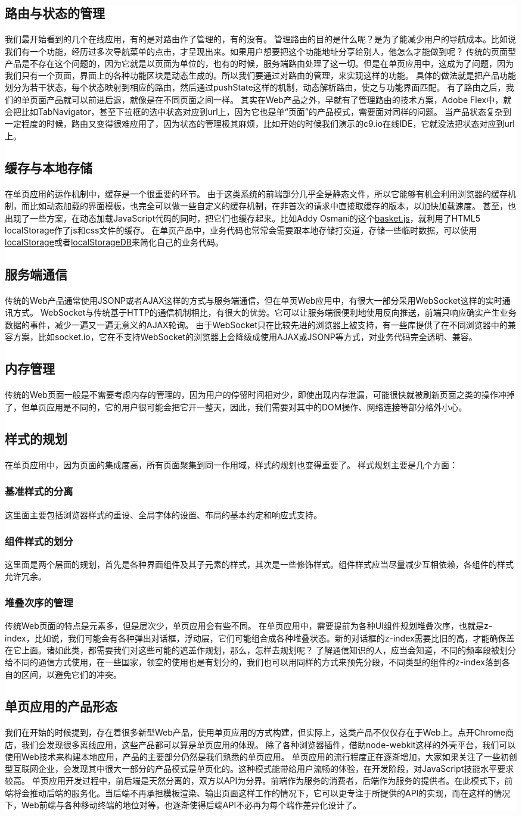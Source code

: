 ## 路由与状态的管理
我们最开始看到的几个在线应用，有的是对路由作了管理的，有的没有。
管理路由的目的是什么呢？是为了能减少用户的导航成本。比如说我们有一个功能，经历过多次导航菜单的点击，才呈现出来。如果用户想要把这个功能地址分享给别人，他怎么才能做到呢？
传统的页面型产品是不存在这个问题的，因为它就是以页面为单位的，也有的时候，服务端路由处理了这一切。但是在单页应用中，这成为了问题，因为我们只有一个页面，界面上的各种功能区块是动态生成的。所以我们要通过对路由的管理，来实现这样的功能。
具体的做法就是把产品功能划分为若干状态，每个状态映射到相应的路由，然后通过pushState这样的机制，动态解析路由，使之与功能界面匹配。
有了路由之后，我们的单页面产品就可以前进后退，就像是在不同页面之间一样。
其实在Web产品之外，早就有了管理路由的技术方案，Adobe Flex中，就会把比如TabNavigator，甚至下拉框的选中状态对应到url上，因为它也是单“页面”的产品模式，需要面对同样的问题。
当产品状态复杂到一定程度的时候，路由又变得很难应用了，因为状态的管理极其麻烦，比如开始的时候我们演示的c9.io在线IDE，它就没法把状态对应到url上。

## 缓存与本地存储
在单页应用的运作机制中，缓存是一个很重要的环节。
由于这类系统的前端部分几乎全是静态文件，所以它能够有机会利用浏览器的缓存机制，而比如动态加载的界面模板，也完全可以做一些自定义的缓存机制，在非首次的请求中直接取缓存的版本，以加快加载速度。
甚至，也出现了一些方案，在动态加载JavaScript代码的同时，把它们也缓存起来。比如Addy Osmani的这个[basket.js](https://github.com/addyosmani/basket.js)，就利用了HTML5 localStorage作了js和css文件的缓存。
在单页产品中，业务代码也常常会需要跟本地存储打交道，存储一些临时数据，可以使用[localStorage](https://github.com/mortzdk/localStorage)或者[localStorageDB](https://github.com/knadh/localStorageDB)来简化自己的业务代码。

## 服务端通信
传统的Web产品通常使用JSONP或者AJAX这样的方式与服务端通信，但在单页Web应用中，有很大一部分采用WebSocket这样的实时通讯方式。
WebSocket与传统基于HTTP的通信机制相比，有很大的优势。它可以让服务端很便利地使用反向推送，前端只响应确实产生业务数据的事件，减少一遍又一遍无意义的AJAX轮询。
由于WebSocket只在比较先进的浏览器上被支持，有一些库提供了在不同浏览器中的兼容方案，比如socket.io，它在不支持WebSocket的浏览器上会降级成使用AJAX或JSONP等方式，对业务代码完全透明、兼容。

## 内存管理
传统的Web页面一般是不需要考虑内存的管理的，因为用户的停留时间相对少，即使出现内存泄漏，可能很快就被刷新页面之类的操作冲掉了，但单页应用是不同的，它的用户很可能会把它开一整天，因此，我们需要对其中的DOM操作、网络连接等部分格外小心。

## 样式的规划
在单页应用中，因为页面的集成度高，所有页面聚集到同一作用域，样式的规划也变得重要了。
样式规划主要是几个方面：
### 基准样式的分离
这里面主要包括浏览器样式的重设、全局字体的设置、布局的基本约定和响应式支持。
### 组件样式的划分
这里面是两个层面的规划，首先是各种界面组件及其子元素的样式，其次是一些修饰样式。组件样式应当尽量减少互相依赖，各组件的样式允许冗余。
### 堆叠次序的管理
传统Web页面的特点是元素多，但是层次少，单页应用会有些不同。
在单页应用中，需要提前为各种UI组件规划堆叠次序，也就是z-index，比如说，我们可能会有各种弹出对话框，浮动层，它们可能组合成各种堆叠状态。新的对话框的z-index需要比旧的高，才能确保盖在它上面。诸如此类，都需要我们对这些可能的遮盖作规划，那么，怎样去规划呢？
了解通信知识的人，应当会知道，不同的频率段被划分给不同的通信方式使用，在一些国家，领空的使用也是有划分的，我们也可以用同样的方式来预先分段，不同类型的组件的z-index落到各自的区间，以避免它们的冲突。

## 单页应用的产品形态
我们在开始的时候提到，存在着很多新型Web产品，使用单页应用的方式构建，但实际上，这类产品不仅仅存在于Web上。点开Chrome商店，我们会发现很多离线应用，这些产品都可以算是单页应用的体现。
除了各种浏览器插件，借助node-webkit这样的外壳平台，我们可以使用Web技术来构建本地应用，产品的主要部分仍然是我们熟悉的单页应用。
单页应用的流行程度正在逐渐增加，大家如果关注了一些初创型互联网企业，会发现其中很大一部分的产品模式是单页化的。这种模式能带给用户流畅的体验，在开发阶段，对JavaScript技能水平要求较高。
单页应用开发过程中，前后端是天然分离的，双方以API为分界。前端作为服务的消费者，后端作为服务的提供者。在此模式下，前端将会推动后端的服务化。当后端不再承担模板渲染、输出页面这样工作的情况下，它可以更专注于所提供的API的实现，而在这样的情况下，Web前端与各种移动终端的地位对等，也逐渐使得后端API不必再为每个端作差异化设计了。
